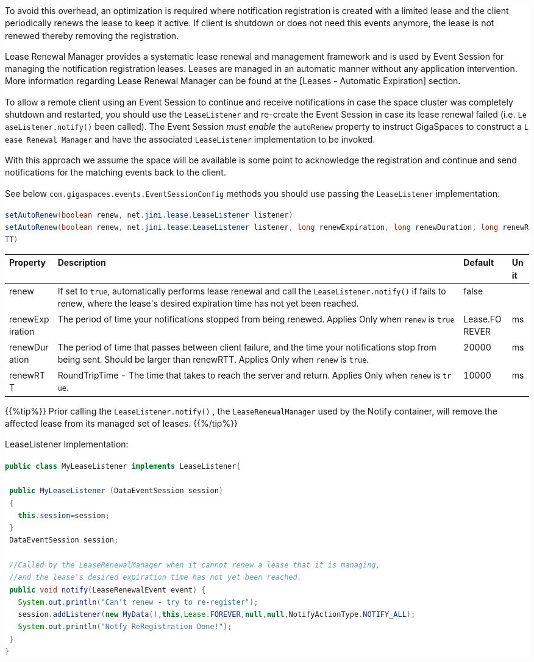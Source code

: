 To avoid this overhead, an optimization is required where notification registration is created with a limited lease and the client periodically renews the lease to keep it active. If client is shutdown or does not need this events anymore, the lease is not renewed thereby removing the registration.

Lease Renewal Manager provides a systematic lease renewal and management framework and is used by Event Session for managing the notification registration leases. Leases are managed in an automatic manner without any application intervention. More information regarding Lease Renewal Manager can be found at the [Leases - Automatic Expiration] section.

To allow a remote client using an Event Session to continue and receive notifications in case the space cluster was completely shutdown and restarted, you should use the `LeaseListener` and re-create the Event Session in case its lease renewal failed (i.e. `LeaseListener.notify()` been called). The Event Session *must enable* the `autoRenew` property to instruct GigaSpaces to construct a `Lease Renewal Manager` and have the associated `LeaseListener` implementation to be invoked.

With this approach we assume the space will be available is some point to acknowledge the registration and continue and send notifications for the matching events back to the client.

See below `com.gigaspaces.events.EventSessionConfig` methods you should use passing the `LeaseListener` implementation:

```java
setAutoRenew(boolean renew, net.jini.lease.LeaseListener listener)
setAutoRenew(boolean renew, net.jini.lease.LeaseListener listener, long renewExpiration, long renewDuration, long renewRTT)
```


|Property| Description | Default | Unit |
|:-------|:------------|:--------|:-----|
|renew|If set to `true`, automatically performs lease renewal and call the `LeaseListener.notify()` if fails to renew, where the lease's desired expiration time has not yet been reached.|false| |
|renewExpiration|The period of time your notifications stopped from being renewed. Applies Only when `renew` is `true`| Lease.FOREVER|ms|
|renewDuration |The period of time that passes between client failure, and the time your notifications stop from being sent. Should be larger than renewRTT. Applies Only when `renew` is `true`. |20000 | ms|
|renewRTT|RoundTripTime - The time that takes to reach the server and return. Applies Only when `renew` is `true`.|10000| ms|

{{%tip%}}
Prior calling the `LeaseListener.notify()` , the `LeaseRenewalManager` used by the Notify container, will remove the affected lease from its managed set of leases.
{{%/tip%}}

LeaseListener Implementation:


```java
public class MyLeaseListener implements LeaseListener{

 public MyLeaseListener (DataEventSession session)
 {
   this.session=session;
 }
 DataEventSession session;

 //Called by the LeaseRenewalManager when it cannot renew a lease that it is managing,
 //and the lease's desired expiration time has not yet been reached.
 public void notify(LeaseRenewalEvent event) {
   System.out.println("Can't renew - try to re-register");
   session.addListener(new MyData(),this,Lease.FOREVER,null,null,NotifyActionType.NOTIFY_ALL);
   System.out.println("Notfy ReRegistration Done!");
 }
}

```
